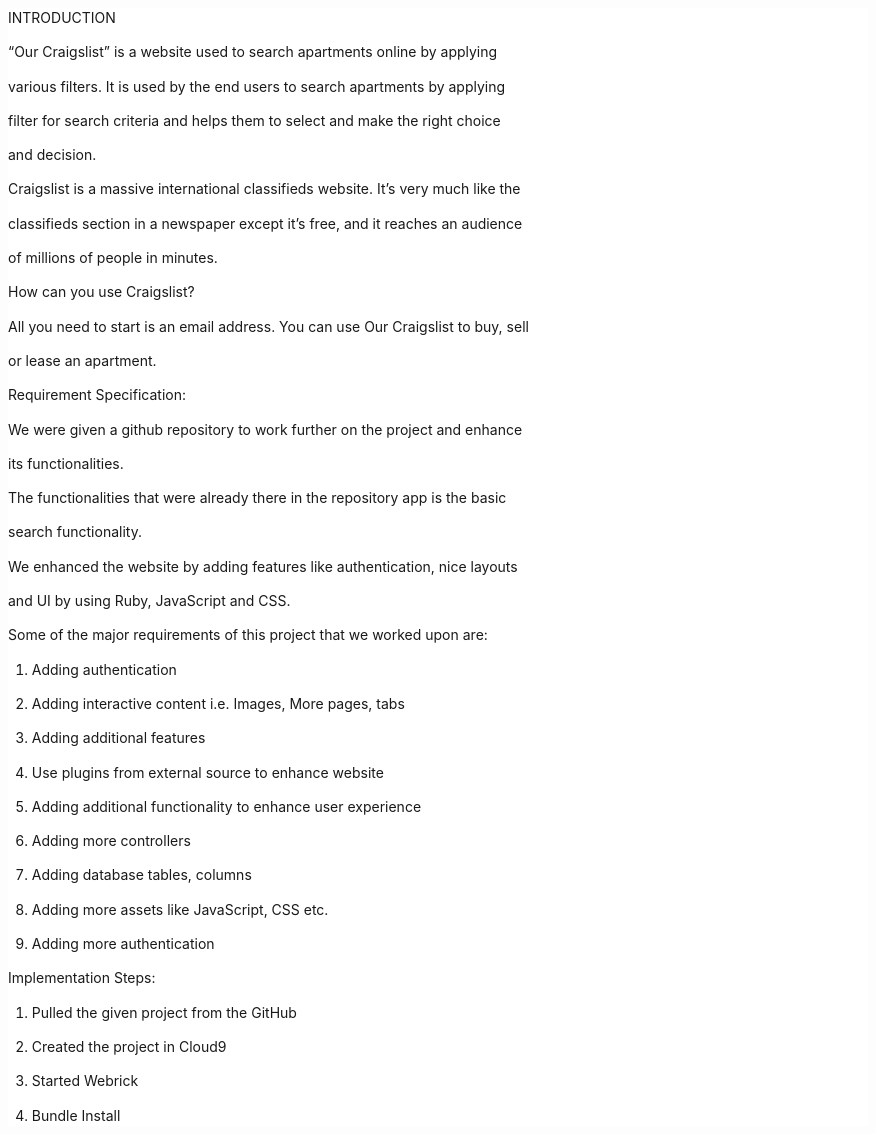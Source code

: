 INTRODUCTION

“Our Craigslist” is a website used to search apartments online by applying

various filters. It is used by the end users to search apartments by applying

filter for search criteria and helps them to select and make the right choice

and decision.

Craigslist is a massive international classifieds website. It’s very much like the

classifieds section in a newspaper except it’s free, and it reaches an audience

of millions of people in minutes.

How can you use Craigslist?

All you need to start is an email address. You can use Our Craigslist to buy, sell

or lease an apartment.

Requirement Specification:

We were given a github repository to work further on the project and enhance

its functionalities.

The functionalities that were already there in the repository app is the basic

search functionality.

We enhanced the website by adding features like authentication, nice layouts

and UI by using Ruby, JavaScript and CSS.

Some of the major requirements of this project that we worked upon are:

1. Adding authentication

2. Adding interactive content i.e. Images, More pages, tabs

3. Adding additional features

4. Use plugins from external source to enhance website

5. Adding additional functionality to enhance user experience

6. Adding more controllers

7. Adding database tables, columns

8. Adding more assets like JavaScript, CSS etc.

9. Adding more authentication

Implementation Steps:

1. Pulled the given project from the GitHub

2. Created the project in Cloud9

3. Started Webrick

4. Bundle Install
